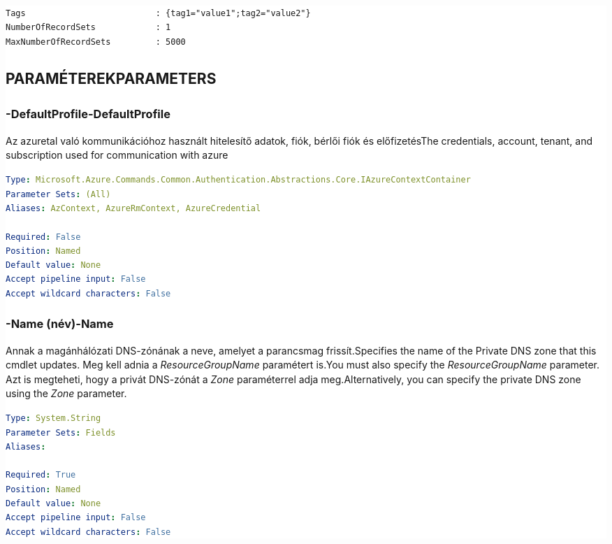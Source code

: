 ```
Tags                          : {tag1="value1";tag2="value2"}
NumberOfRecordSets            : 1
MaxNumberOfRecordSets         : 5000
```

## <span data-ttu-id="e5591-117">PARAMÉTEREK</span><span class="sxs-lookup"><span data-stu-id="e5591-117">PARAMETERS</span></span>

### <span data-ttu-id="e5591-118">-DefaultProfile</span><span class="sxs-lookup"><span data-stu-id="e5591-118">-DefaultProfile</span></span>
<span data-ttu-id="e5591-119">Az azuretal való kommunikációhoz használt hitelesítő adatok, fiók, bérlői fiók és előfizetés</span><span class="sxs-lookup"><span data-stu-id="e5591-119">The credentials, account, tenant, and subscription used for communication with azure</span></span>

```yaml
Type: Microsoft.Azure.Commands.Common.Authentication.Abstractions.Core.IAzureContextContainer
Parameter Sets: (All)
Aliases: AzContext, AzureRmContext, AzureCredential

Required: False
Position: Named
Default value: None
Accept pipeline input: False
Accept wildcard characters: False
```

### <span data-ttu-id="e5591-120">-Name (név)</span><span class="sxs-lookup"><span data-stu-id="e5591-120">-Name</span></span>
<span data-ttu-id="e5591-121">Annak a magánhálózati DNS-zónának a neve, amelyet a parancsmag frissít.</span><span class="sxs-lookup"><span data-stu-id="e5591-121">Specifies the name of the Private DNS zone that this cmdlet updates.</span></span>
<span data-ttu-id="e5591-122">Meg kell adnia a *ResourceGroupName* paramétert is.</span><span class="sxs-lookup"><span data-stu-id="e5591-122">You must also specify the *ResourceGroupName* parameter.</span></span>
<span data-ttu-id="e5591-123">Azt is megteheti, hogy a privát DNS-zónát a *Zone* paraméterrel adja meg.</span><span class="sxs-lookup"><span data-stu-id="e5591-123">Alternatively, you can specify the private DNS zone using the *Zone* parameter.</span></span>

```yaml
Type: System.String
Parameter Sets: Fields
Aliases:

Required: True
Position: Named
Default value: None
Accept pipeline input: False
Accept wildcard characters: False
```
